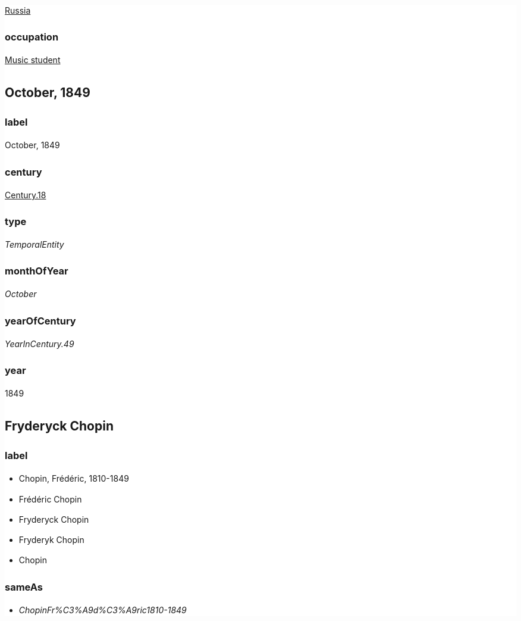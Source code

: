 [Russia](#Russia)

### occupation


[Music student](#Music-student)

## October, 1849

### label


October, 1849

### century


[Century.18](#Century.18)

### type


*TemporalEntity*

### monthOfYear


*October*

### yearOfCentury


*YearInCentury.49*

### year


1849

## Fryderyck Chopin

### label

 - Chopin, Frédéric, 1810-1849

 - Frédéric Chopin

 - Fryderyck Chopin

 - Fryderyk Chopin

 - Chopin

### sameAs

 - *ChopinFr%C3%A9d%C3%A9ric1810-1849*
